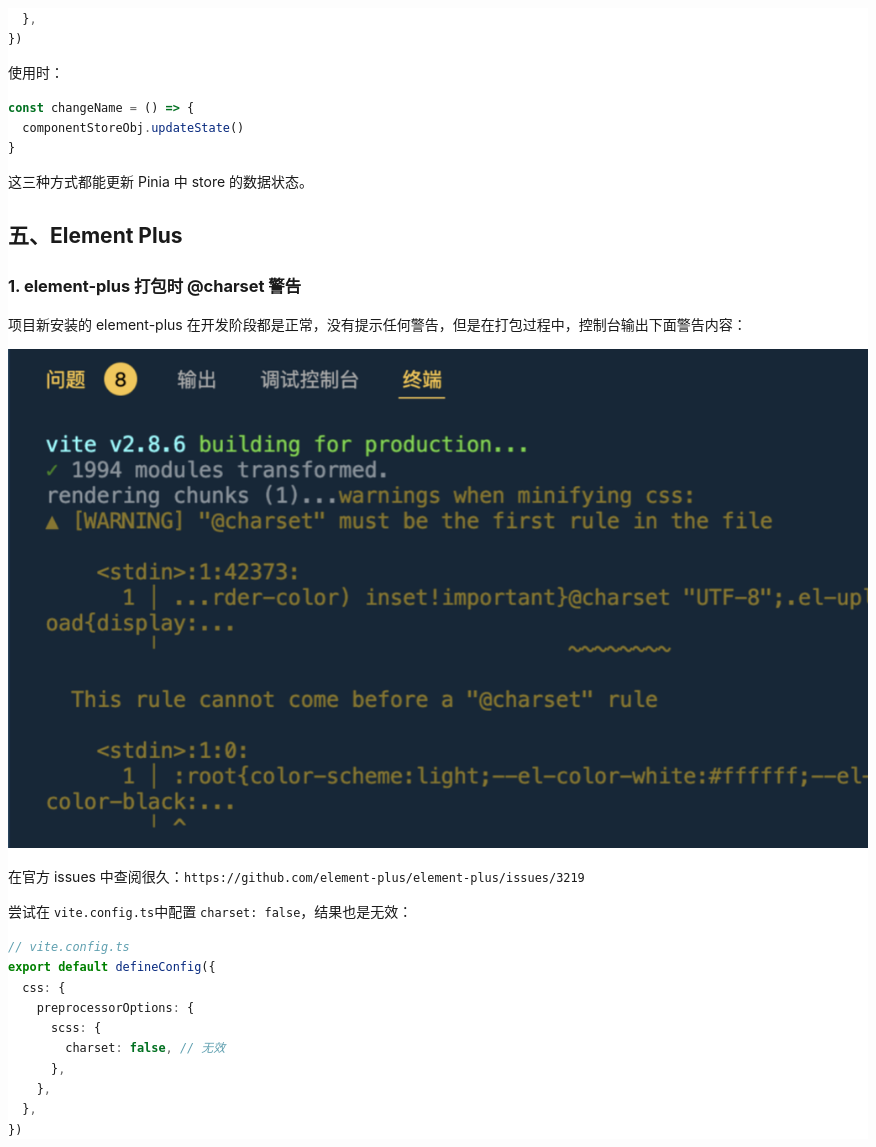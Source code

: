 ```typescript
  },
})
```

使用时：

```typescript
const changeName = () => {
  componentStoreObj.updateState()
}
```

这三种方式都能更新 Pinia 中 store 的数据状态。

## 五、Element Plus

### 1. element-plus 打包时 @charset 警告

项目新安装的 element-plus 在开发阶段都是正常，没有提示任何警告，但是在打包过程中，控制台输出下面警告内容：

![1655704984356](image/Vue避坑点/1655704984356.png)

在官方 issues 中查阅很久：`https://github.com/element-plus/element-plus/issues/3219`

尝试在 `vite.config.ts`中配置 `charset: false`，结果也是无效：

```typescript
// vite.config.ts
export default defineConfig({
  css: {
    preprocessorOptions: {
      scss: {
        charset: false, // 无效
      },
    },
  },
})
```
